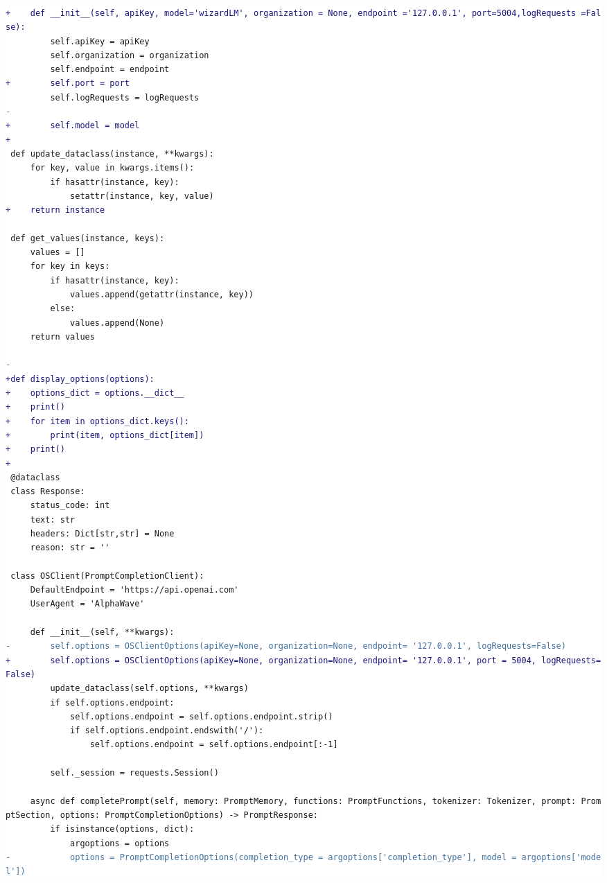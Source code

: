 ```diff
+    def __init__(self, apiKey, model='wizardLM', organization = None, endpoint ='127.0.0.1', port=5004,logRequests =False):
         self.apiKey = apiKey
         self.organization = organization
         self.endpoint = endpoint
+        self.port = port
         self.logRequests = logRequests
-
+        self.model = model
+        
 def update_dataclass(instance, **kwargs):
     for key, value in kwargs.items():
         if hasattr(instance, key):
             setattr(instance, key, value)
+    return instance
 
 def get_values(instance, keys):
     values = []
     for key in keys:
         if hasattr(instance, key):
             values.append(getattr(instance, key))
         else:
             values.append(None)
     return values
 
-        
+def display_options(options):
+    options_dict = options.__dict__
+    print()
+    for item in options_dict.keys():
+        print(item, options_dict[item])
+    print()
+    
 @dataclass
 class Response:
     status_code: int
     text: str
     headers: Dict[str,str] = None
     reason: str = ''
     
 class OSClient(PromptCompletionClient):
     DefaultEndpoint = 'https://api.openai.com'
     UserAgent = 'AlphaWave'
 
     def __init__(self, **kwargs):
-        self.options = OSClientOptions(apiKey=None, organization=None, endpoint= '127.0.0.1', logRequests=False)
+        self.options = OSClientOptions(apiKey=None, organization=None, endpoint= '127.0.0.1', port = 5004, logRequests=False)
         update_dataclass(self.options, **kwargs)
         if self.options.endpoint:
             self.options.endpoint = self.options.endpoint.strip()
             if self.options.endpoint.endswith('/'):
                 self.options.endpoint = self.options.endpoint[:-1]
 
         self._session = requests.Session()
 
     async def completePrompt(self, memory: PromptMemory, functions: PromptFunctions, tokenizer: Tokenizer, prompt: PromptSection, options: PromptCompletionOptions) -> PromptResponse:
         if isinstance(options, dict):
             argoptions = options
-            options = PromptCompletionOptions(completion_type = argoptions['completion_type'], model = argoptions['model'])
```